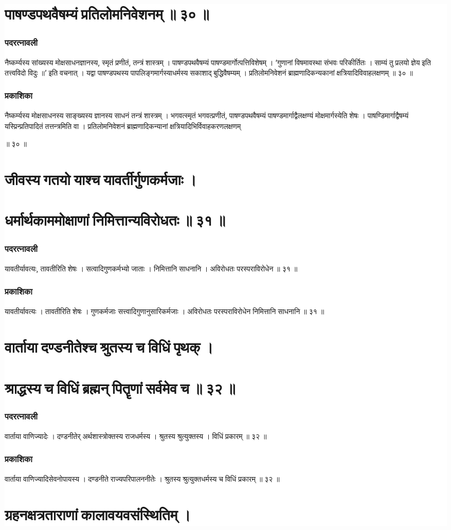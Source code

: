 # **पाषण्डपथवैषम्यं प्रतिलोमनिवेशनम् ॥ ३० ॥**

### **पदरत्नावली**

नैष्कर्म्यस्य सांख्यस्य मोक्षसाधनज्ञानस्य, स्मृतं प्रणीतं, तन्त्रं शास्त्रम् । पाषण्डपथवैषम्यं पाषण्डमार्गोत्पत्तिविशेषम् । ‘गुणानां विषमावस्था संभवः परिकीर्तितः । साम्यं तु प्रलयो ज्ञेय इति तत्त्वविदो विदुः ॥’ इति वचनात् । यद्वा पाषण्डपथस्य पापलिङ्गमार्गस्याधर्मस्य सकाशाद् बुद्धिवैषम्यम् । प्रतिलोमनिवेशनं ब्राह्मणादिकन्यकानां क्षत्रियादिविवाहलक्षणम् ॥ ३० ॥

### **प्रकाशिका**

नैष्कर्म्यस्य मोक्षसाधनस्य साङ्ख्यस्य ज्ञानस्य साधनं तन्त्रं शास्त्रम् । भगवत्स्मृतं भगवत्प्रणीतं, पाषण्डपथवैषम्यं पाषण्डमार्गाद्वैलक्षण्यं मोक्षमार्गस्येति शेषः । पाषण्डिमार्गाद्वैषम्यं यस्प्रिन्प्रतिपादितं तत्तन्त्रमिति वा । प्रतिलोमनिवेशनं ब्राह्मणादिकन्यानां क्षत्रियादिभिर्विवाहकरणलक्षणम्

॥ ३० ॥

# **जीवस्य गतयो याश्च यावर्तीर्गुणकर्मजाः ।**

# **धर्मार्थकाममोक्षाणां निमित्तान्यविरोधतः ॥ ३१ ॥**

### **पदरत्नावली**

यावतीर्यावत्यः, तावतीरिति शेषः । सत्वादिगुणकर्मभ्यो जाताः । निमित्तानि साधनानि । अविरोधतः परस्पराविरोधेन ॥ ३१ ॥

### **प्रकाशिका**

यावतीर्यावत्यः । तावतीरिति शेषः । गुणकर्मजाः सत्त्वादिगुणानुसारिकर्मजाः । अविरोधतः परस्पराविरोधेन निमित्तानि साधनानि ॥ ३१ ॥

# **वार्ताया दण्डनीतेश्च श्रुतस्य च विधिं पृथक् ।**

# **श्राद्धस्य च विधिं ब्रह्मन् पितॄणां सर्वमेव च ॥ ३२ ॥**

### **पदरत्नावली**

वार्ताया वाणिज्यादेः । दण्डनीतेर् अर्थशास्त्रोक्तस्य राजधर्मस्य । श्रुतस्य श्रुत्युक्तस्य । विधिं प्रकारम् ॥ ३२ ॥

### **प्रकाशिका**

वार्ताया वाणिज्यादिसेवनोपायस्य । दण्डनीते राज्यपरिपालननीतेः । श्रुतस्य श्रुत्युक्तधर्मस्य च विधिं प्रकारम् ॥ ३२ ॥

# **ग्रहनक्षत्रताराणां कालावयवसंस्थितिम् ।**
